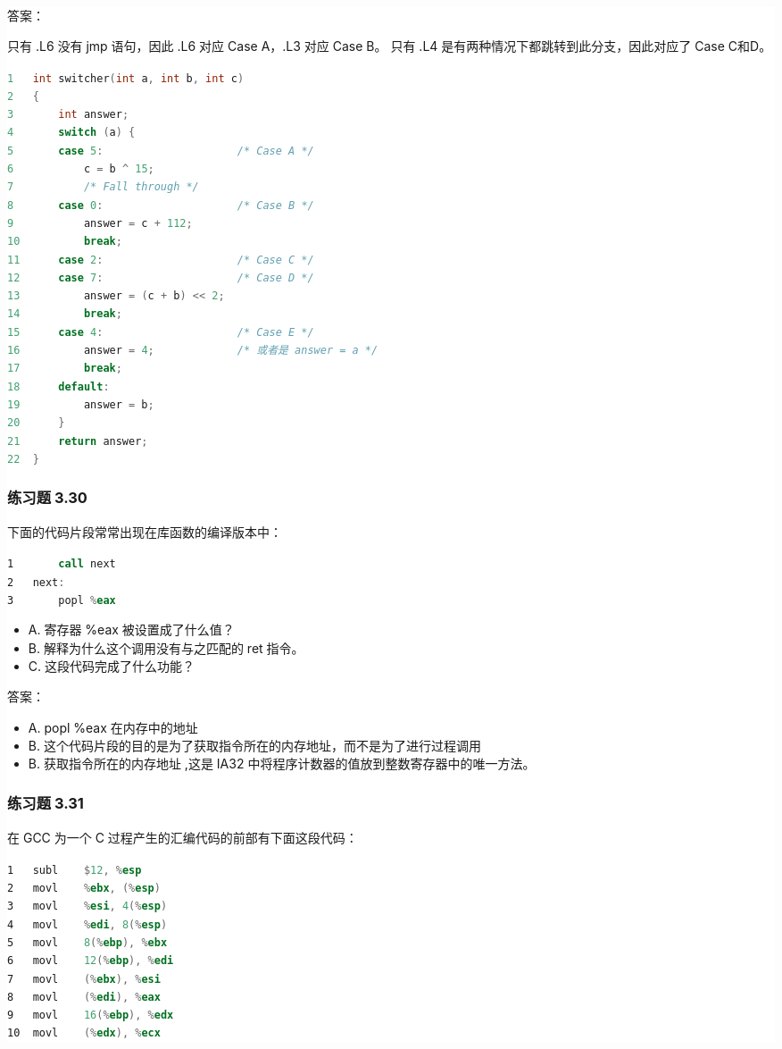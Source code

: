 答案：

只有 .L6 没有 jmp 语句，因此 .L6 对应 Case A，.L3 对应 Case B。
只有 .L4 是有两种情况下都跳转到此分支，因此对应了 Case C和D。

```c
1   int switcher(int a, int b, int c)
2   {
3       int answer;
4       switch (a) {
5       case 5:                     /* Case A */
6           c = b ^ 15;
7           /* Fall through */
8       case 0:                     /* Case B */
9           answer = c + 112;
10          break;
11      case 2:                     /* Case C */
12      case 7:                     /* Case D */
13          answer = (c + b) << 2;
14          break;
15      case 4:                     /* Case E */
16          answer = 4;             /* 或者是 answer = a */
17          break;
18      default:
19          answer = b;
20      }
21      return answer;
22  }
```

### 练习题 3.30

下面的代码片段常常出现在库函数的编译版本中：

```asm
1       call next
2   next:
3       popl %eax
```

* A. 寄存器 %eax 被设置成了什么值？
* B. 解释为什么这个调用没有与之匹配的 ret 指令。
* C. 这段代码完成了什么功能？

答案：

* A. popl %eax 在内存中的地址
* B. 这个代码片段的目的是为了获取指令所在的内存地址，而不是为了进行过程调用
* B. 获取指令所在的内存地址 ,这是 IA32 中将程序计数器的值放到整数寄存器中的唯一方法。

### 练习题 3.31

在 GCC 为一个 C 过程产生的汇编代码的前部有下面这段代码：

```asm
1   subl    $12, %esp
2   movl    %ebx, (%esp)
3   movl    %esi, 4(%esp)
4   movl    %edi, 8(%esp)
5   movl    8(%ebp), %ebx
6   movl    12(%ebp), %edi
7   movl    (%ebx), %esi
8   movl    (%edi), %eax
9   movl    16(%ebp), %edx
10  movl    (%edx), %ecx
```
